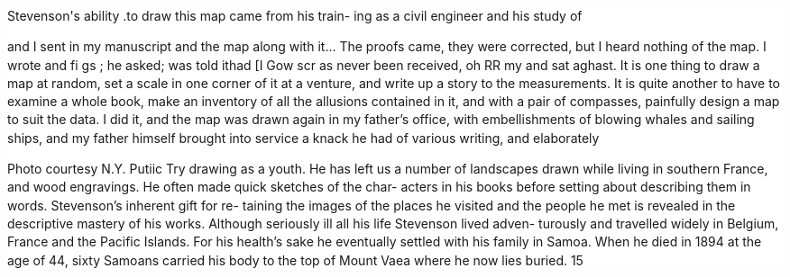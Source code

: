 Stevenson's ability 
.to draw this map 
came from his train- 
ing as a civil engineer 
and his study of 
  
  
and I sent in my 
manuscript and the 
map along with it... 
The proofs came, they 
were corrected, but I 
heard nothing of the 
map. I wrote and fi gs ; he 
asked; was told ithad [I Gow scr as 
never been received, oh RR my 
and sat aghast. It is 
one thing to draw a 
map at random, set a 
scale in one corner of 
it at a venture, and write up a story to the measurements. 
It is quite another to have to examine a whole book, make 
an inventory of all the allusions contained in it, and with 
a pair of compasses, painfully design a map to suit the 
data. I did it, and the map was drawn again in my 
father’s office, with embellishments of blowing whales 
and sailing ships, and my father himself brought into 
service a knack he had of various writing, and elaborately 
  
  
Photo courtesy N.Y. Putiic Try 
drawing as a youth. 
He has left us a 
number of landscapes 
drawn while living in 
southern France, and 
wood engravings. He 
often made quick 
sketches of the char- 
acters in his books 
before setting about 
describing them in 
words. Stevenson’s 
inherent gift for re- 
taining the images of 
the places he visited and the people he met is revealed 
in the descriptive mastery of his works. 
Although seriously ill all his life Stevenson lived adven- 
turously and travelled widely in Belgium, France and the 
Pacific Islands. For his health’s sake he eventually settled 
with his family in Samoa. When he died in 1894 at the 
age of 44, sixty Samoans carried his body to the top of 
Mount Vaea where he now lies buried. 
15
